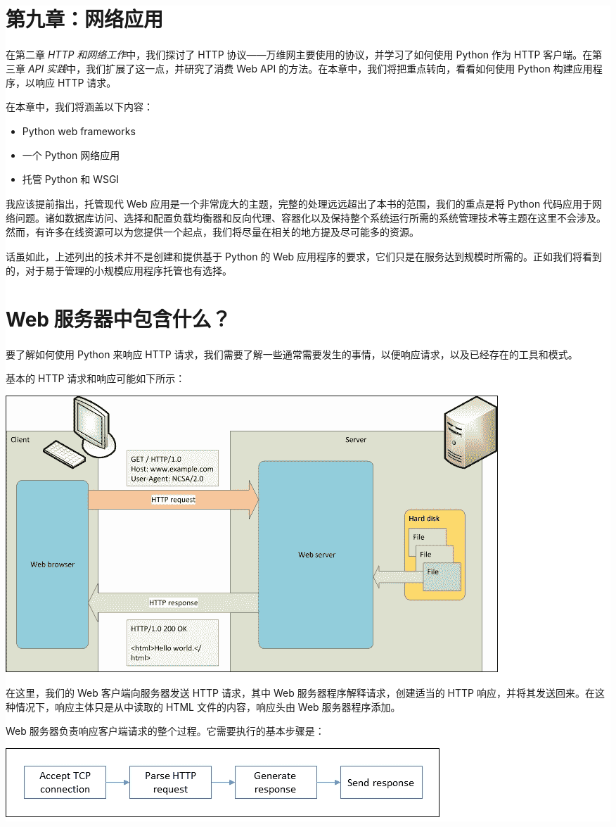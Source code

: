 # 第九章：网络应用

在第二章 *HTTP 和网络工作*中，我们探讨了 HTTP 协议——万维网主要使用的协议，并学习了如何使用 Python 作为 HTTP 客户端。在第三章 *API 实践*中，我们扩展了这一点，并研究了消费 Web API 的方法。在本章中，我们将把重点转向，看看如何使用 Python 构建应用程序，以响应 HTTP 请求。

在本章中，我们将涵盖以下内容：

+   Python web frameworks

+   一个 Python 网络应用

+   托管 Python 和 WSGI

我应该提前指出，托管现代 Web 应用是一个非常庞大的主题，完整的处理远远超出了本书的范围，我们的重点是将 Python 代码应用于网络问题。诸如数据库访问、选择和配置负载均衡器和反向代理、容器化以及保持整个系统运行所需的系统管理技术等主题在这里不会涉及。然而，有许多在线资源可以为您提供一个起点，我们将尽量在相关的地方提及尽可能多的资源。

话虽如此，上述列出的技术并不是创建和提供基于 Python 的 Web 应用程序的要求，它们只是在服务达到规模时所需的。正如我们将看到的，对于易于管理的小规模应用程序托管也有选择。

# Web 服务器中包含什么？

要了解如何使用 Python 来响应 HTTP 请求，我们需要了解一些通常需要发生的事情，以便响应请求，以及已经存在的工具和模式。

基本的 HTTP 请求和响应可能如下所示：

![Web 服务器中包含什么？](img/6008OS_09_01.jpg)

在这里，我们的 Web 客户端向服务器发送 HTTP 请求，其中 Web 服务器程序解释请求，创建适当的 HTTP 响应，并将其发送回来。在这种情况下，响应主体只是从中读取的 HTML 文件的内容，响应头由 Web 服务器程序添加。

Web 服务器负责响应客户端请求的整个过程。它需要执行的基本步骤是：

![Web 服务器中包含什么？](img/6008OS_09_02.jpg)
